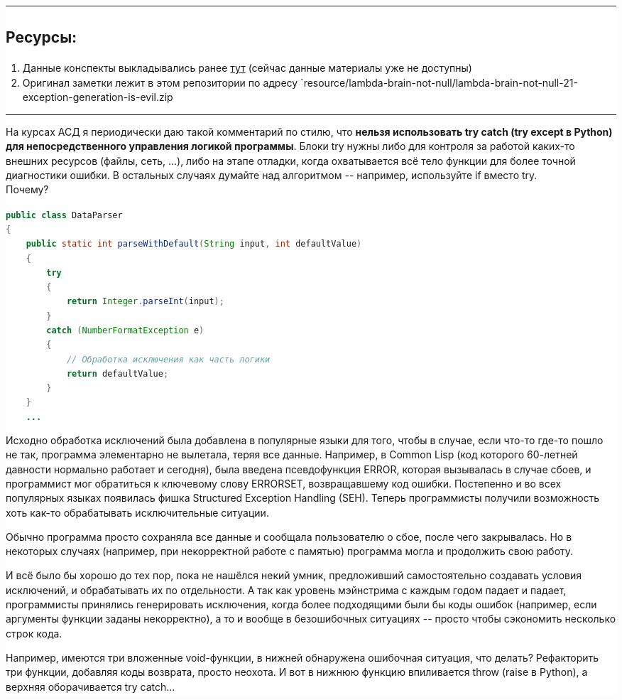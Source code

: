 
---
## Ресурсы:
1. Данные конспекты выкладывались ранее [тут](https://vk.com/lambda_brain_not_null) (сейчас данные материалы уже не доступны)
2. Оригинал заметки лежит в этом репозитории по адресу `resource/lambda-brain-not-null/lambda-brain-not-null-21-exception-generation-is-evil.zip

---

На курсах АСД я периодически даю такой комментарий по стилю, что **нельзя использовать try catch (try except в Python) для непосредственного управления логикой программы**. Блоки try нужны либо для контроля за работой каких-то внешних ресурсов (файлы, сеть, ...), либо на этапе отладки, когда охватывается всё тело функции для более точной диагностики ошибки. В остальных случаях думайте над алгоритмом -- например, используйте if вместо try.  
Почему?

```java
public class DataParser
{
    public static int parseWithDefault(String input, int defaultValue)
    {
        try
        {
            return Integer.parseInt(input);
        }
        catch (NumberFormatException e)
        {
            // Обработка исключения как часть логики
            return defaultValue;
        }
    }
    ...
```

Исходно обработка исключений была добавлена в популярные языки для того, чтобы в случае, если что-то где-то пошло не так, программа элементарно не вылетала, теряя все данные. Например, в Common Lisp (код которого 60-летней давности нормально работает и сегодня), была введена псевдофункция ERROR, которая вызывалась в случае сбоев, и программист мог обратиться к ключевому слову ERRORSET, возвращавшему код ошибки. Постепенно и во всех популярных языках появилась фишка Structured Exception Handling (SEH). Теперь программисты получили возможность хоть как-то обрабатывать исключительные ситуации.

Обычно программа просто сохраняла все данные и сообщала пользователю о сбое, после чего закрывалась. Но в некоторых случаях (например, при некорректной работе с памятью) программа могла и продолжить свою работу.

И всё было бы хорошо до тех пор, пока не нашёлся некий умник, предложивший самостоятельно создавать условия исключений, и обрабатывать их по отдельности. А так как уровень мэйнстрима с каждым годом падает и падает, программисты принялись генерировать исключения, когда более подходящими были бы коды ошибок (например, если аргументы функции заданы некорректно), а то и вообще в безошибочных ситуациях -- просто чтобы сэкономить несколько строк кода.

Например, имеются три вложенные void-функции, в нижней обнаружена ошибочная ситуация, что делать? Рефакторить три функции, добавляя коды возврата, просто неохота. И вот в нижнюю функцию впиливается throw (raise в Python), а верхняя оборачивается try catch...
